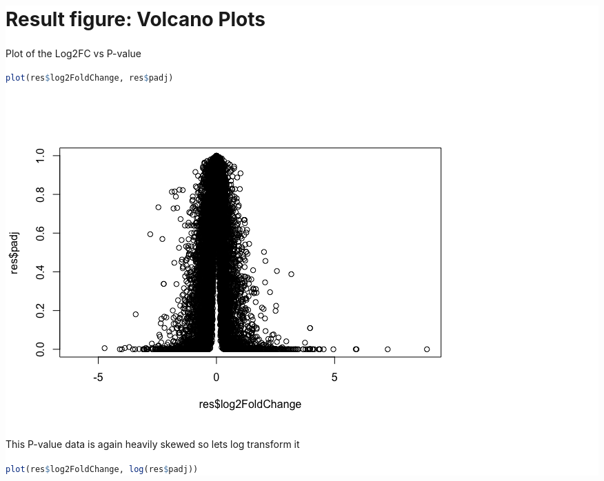 # Result figure: Volcano Plots

Plot of the Log2FC vs P-value

``` r
plot(res$log2FoldChange, res$padj)
```

![](class13_files/figure-commonmark/unnamed-chunk-26-1.png)

This P-value data is again heavily skewed so lets log transform it

``` r
plot(res$log2FoldChange, log(res$padj))
```
